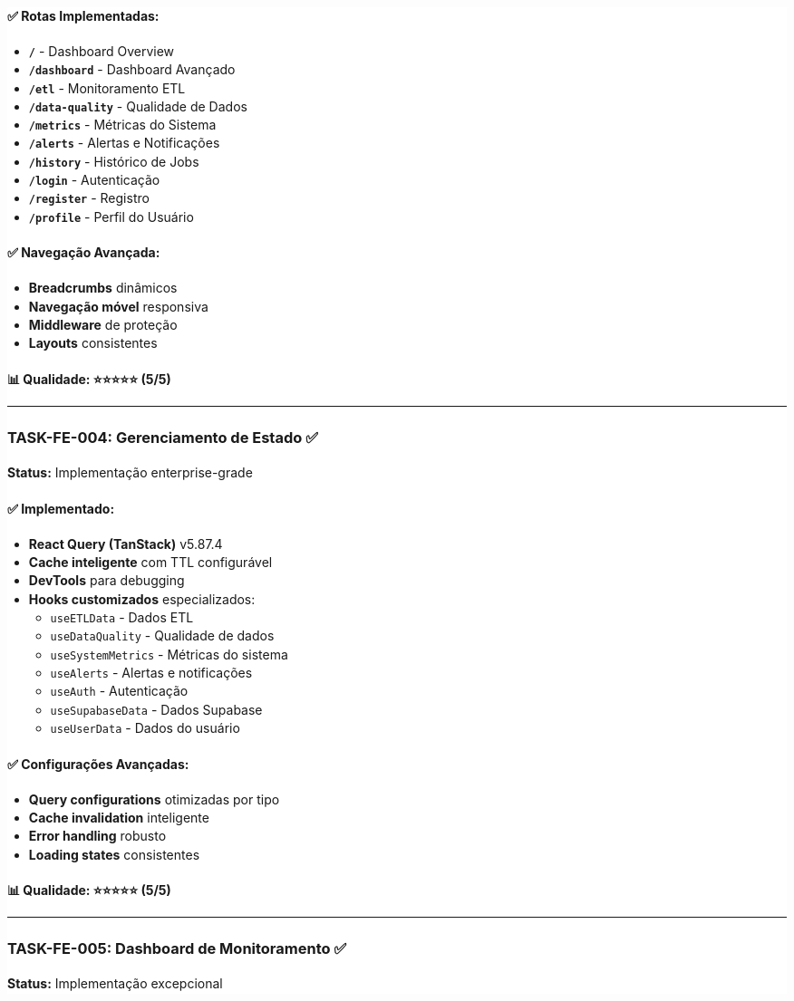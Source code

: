 #### **✅ Rotas Implementadas:**
- **`/`** - Dashboard Overview
- **`/dashboard`** - Dashboard Avançado
- **`/etl`** - Monitoramento ETL
- **`/data-quality`** - Qualidade de Dados
- **`/metrics`** - Métricas do Sistema
- **`/alerts`** - Alertas e Notificações
- **`/history`** - Histórico de Jobs
- **`/login`** - Autenticação
- **`/register`** - Registro
- **`/profile`** - Perfil do Usuário

#### **✅ Navegação Avançada:**
- **Breadcrumbs** dinâmicos
- **Navegação móvel** responsiva
- **Middleware** de proteção
- **Layouts** consistentes

#### **📊 Qualidade:** ⭐⭐⭐⭐⭐ (5/5)

---

### **TASK-FE-004: Gerenciamento de Estado ✅**
**Status:** Implementação enterprise-grade

#### **✅ Implementado:**
- **React Query (TanStack)** v5.87.4
- **Cache inteligente** com TTL configurável
- **DevTools** para debugging
- **Hooks customizados** especializados:
  - `useETLData` - Dados ETL
  - `useDataQuality` - Qualidade de dados
  - `useSystemMetrics` - Métricas do sistema
  - `useAlerts` - Alertas e notificações
  - `useAuth` - Autenticação
  - `useSupabaseData` - Dados Supabase
  - `useUserData` - Dados do usuário

#### **✅ Configurações Avançadas:**
- **Query configurations** otimizadas por tipo
- **Cache invalidation** inteligente
- **Error handling** robusto
- **Loading states** consistentes

#### **📊 Qualidade:** ⭐⭐⭐⭐⭐ (5/5)

---

### **TASK-FE-005: Dashboard de Monitoramento ✅**
**Status:** Implementação excepcional
